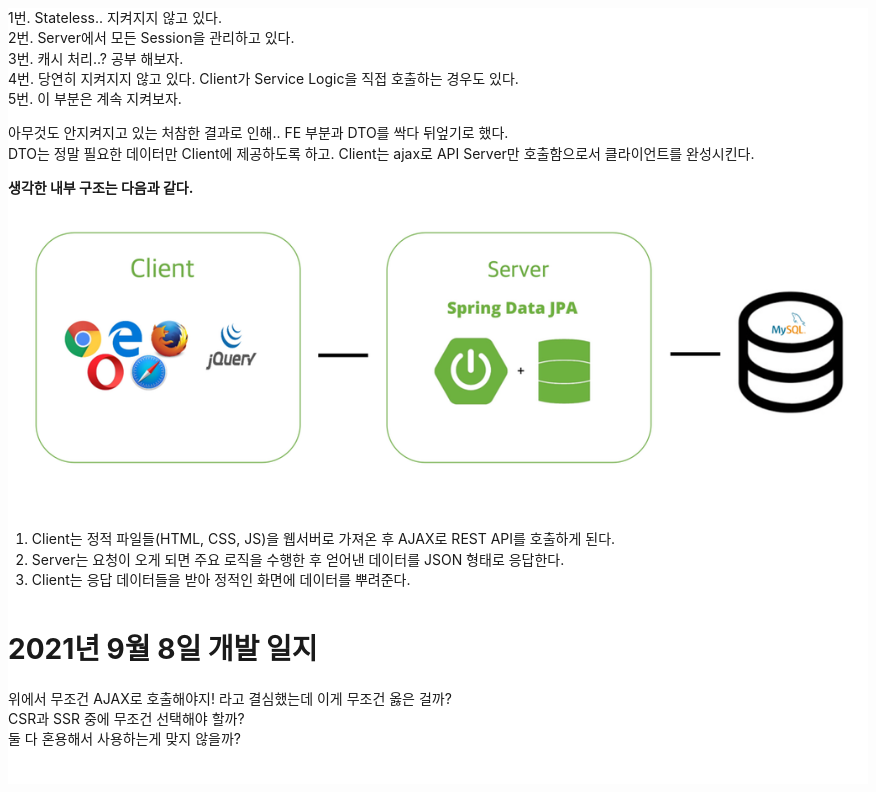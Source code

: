 1번. Stateless.. 지켜지지 않고 있다.  <br/>
2번. Server에서 모든 Session을 관리하고 있다. <br/>
3번. 캐시 처리..? 공부 해보자.  <br/>
4번. 당연히 지켜지지 않고 있다. Client가 Service Logic을 직접 호출하는 경우도 있다. <br/>
5번. 이 부분은 계속 지켜보자. 

아무것도 안지켜지고 있는 처참한 결과로 인해.. FE 부분과 DTO를 싹다 뒤엎기로 했다. <br/>
DTO는 정말 필요한 데이터만 Client에 제공하도록 하고. Client는 ajax로 API Server만 호출함으로서 클라이언트를 완성시킨다. 

**생각한 내부 구조는 다음과 같다.**
![img.png](design/system_architecture2.png)

1. Client는 정적 파일들(HTML, CSS, JS)을 웹서버로 가져온 후 AJAX로 REST API를 호출하게 된다. <br/>
2. Server는 요청이 오게 되면 주요 로직을 수행한 후 얻어낸 데이터를 JSON 형태로 응답한다. 
3. Client는 응답 데이터들을 받아 정적인 화면에 데이터를 뿌려준다.

# 2021년 9월 8일 개발 일지 
위에서 무조건 AJAX로 호출해야지! 라고 결심했는데 이게 무조건 옳은 걸까? <br/>
CSR과 SSR 중에 무조건 선택해야 할까?  <br/>
둘 다 혼용해서 사용하는게 맞지 않을까?  <br/>

<br/>
